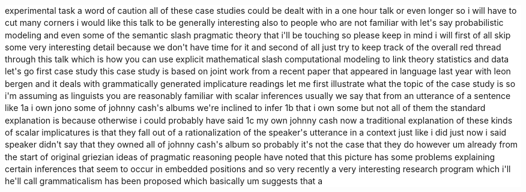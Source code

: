 experimental task a word of caution
all of these case studies could be dealt
with in a one hour talk or even longer
so i will have to cut many corners i
would like this talk to be generally
interesting
also to people who are not familiar with
let's say probabilistic modeling
and even some of the semantic slash
pragmatic theory that i'll be touching
so please keep in mind i will first of
all
skip some very interesting detail
because we don't have time for it
and second of all just try to keep track
of the overall
red thread through this talk which is
how you can use
explicit mathematical slash
computational modeling
to link theory statistics and data
let's go first case study
this case study is based on joint work
from a recent paper that appeared in
language last year with leon bergen
and it deals with grammatically
generated implicature readings let me
first
illustrate what the topic of the case
study is
so i'm assuming as linguists you are
reasonably familiar with
scalar inferences usually we say that
from an
utterance of a sentence like 1a i own
jono some of johnny cash's albums
we're inclined to infer 1b that i own
some but not all of them
the standard explanation is because
otherwise i could probably have said
1c my own johnny cash
now a traditional
explanation of these kinds of scalar
implicatures
is that they fall out of a
rationalization of the speaker's
utterance in a context just like i did
just now i said
speaker didn't say that they owned all
of
johnny cash's album so probably
it's not the case that they do
however um already from the start of
original
griezian ideas of pragmatic reasoning
people have noted
that this picture has some problems
explaining certain
inferences that seem to occur in
embedded positions
and so very recently a very interesting
research program which i'll he'll call
grammaticalism has been proposed
which basically um suggests that a